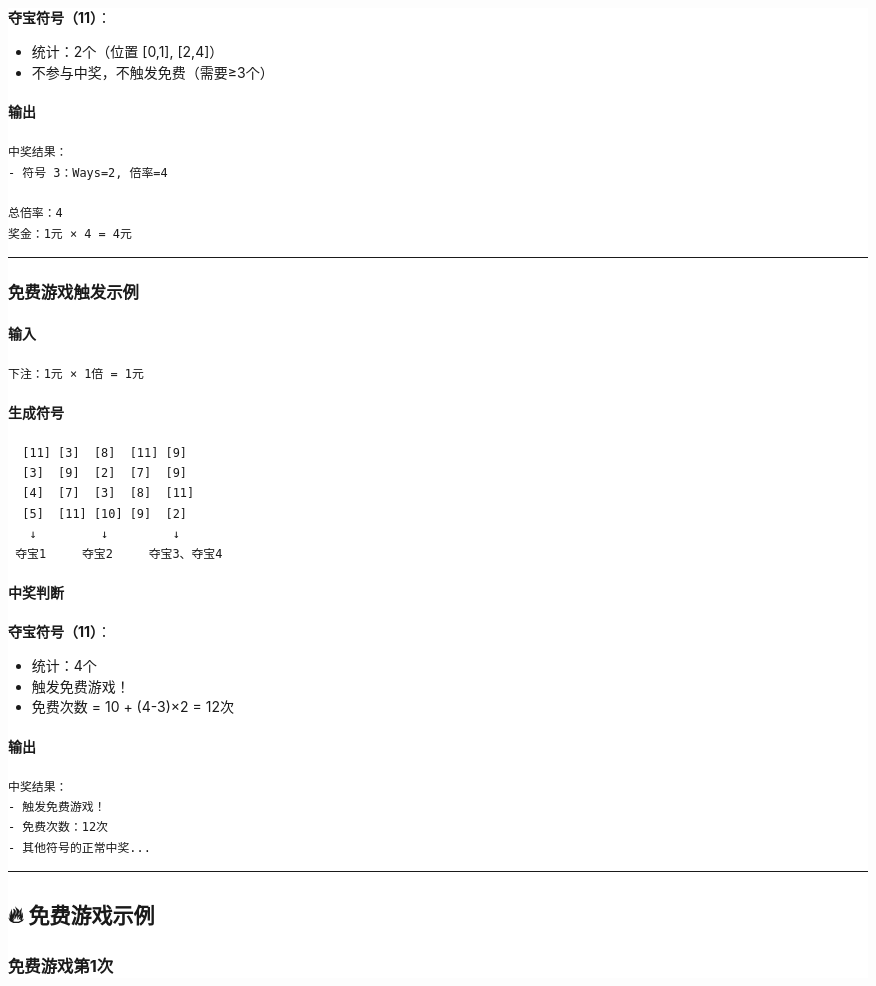 **夺宝符号（11）**：
- 统计：2个（位置 [0,1], [2,4]）
- 不参与中奖，不触发免费（需要≥3个）

#### 输出
```
中奖结果：
- 符号 3：Ways=2, 倍率=4

总倍率：4
奖金：1元 × 4 = 4元
```

---

### 免费游戏触发示例

#### 输入
```
下注：1元 × 1倍 = 1元
```

#### 生成符号
```
  [11] [3]  [8]  [11] [9]
  [3]  [9]  [2]  [7]  [9]
  [4]  [7]  [3]  [8]  [11]
  [5]  [11] [10] [9]  [2]
   ↓         ↓         ↓
 夺宝1     夺宝2     夺宝3、夺宝4
```

#### 中奖判断

**夺宝符号（11）**：
- 统计：4个
- 触发免费游戏！
- 免费次数 = 10 + (4-3)×2 = 12次

#### 输出
```
中奖结果：
- 触发免费游戏！
- 免费次数：12次
- 其他符号的正常中奖...
```

---

## 🔥 免费游戏示例

### 免费游戏第1次
